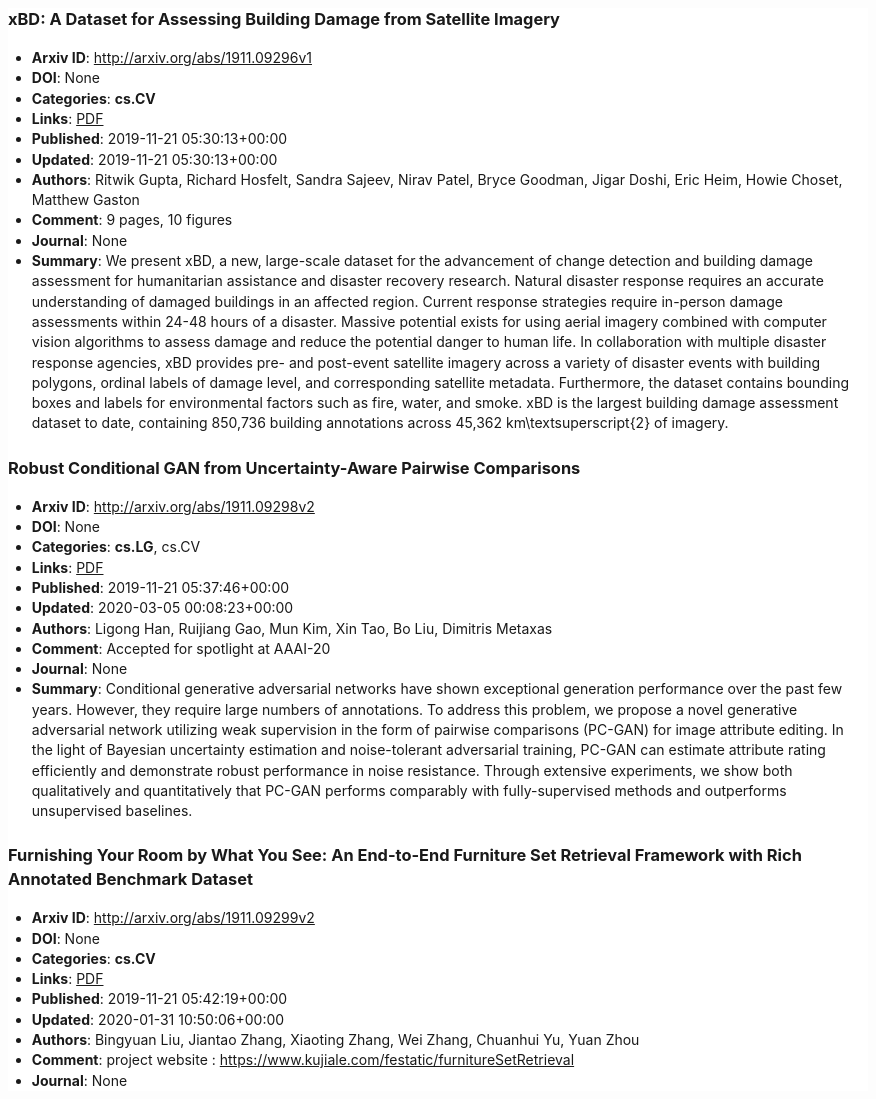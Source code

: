 

### xBD: A Dataset for Assessing Building Damage from Satellite Imagery
- **Arxiv ID**: http://arxiv.org/abs/1911.09296v1
- **DOI**: None
- **Categories**: **cs.CV**
- **Links**: [PDF](http://arxiv.org/pdf/1911.09296v1)
- **Published**: 2019-11-21 05:30:13+00:00
- **Updated**: 2019-11-21 05:30:13+00:00
- **Authors**: Ritwik Gupta, Richard Hosfelt, Sandra Sajeev, Nirav Patel, Bryce Goodman, Jigar Doshi, Eric Heim, Howie Choset, Matthew Gaston
- **Comment**: 9 pages, 10 figures
- **Journal**: None
- **Summary**: We present xBD, a new, large-scale dataset for the advancement of change detection and building damage assessment for humanitarian assistance and disaster recovery research. Natural disaster response requires an accurate understanding of damaged buildings in an affected region. Current response strategies require in-person damage assessments within 24-48 hours of a disaster. Massive potential exists for using aerial imagery combined with computer vision algorithms to assess damage and reduce the potential danger to human life. In collaboration with multiple disaster response agencies, xBD provides pre- and post-event satellite imagery across a variety of disaster events with building polygons, ordinal labels of damage level, and corresponding satellite metadata. Furthermore, the dataset contains bounding boxes and labels for environmental factors such as fire, water, and smoke. xBD is the largest building damage assessment dataset to date, containing 850,736 building annotations across 45,362 km\textsuperscript{2} of imagery.



### Robust Conditional GAN from Uncertainty-Aware Pairwise Comparisons
- **Arxiv ID**: http://arxiv.org/abs/1911.09298v2
- **DOI**: None
- **Categories**: **cs.LG**, cs.CV
- **Links**: [PDF](http://arxiv.org/pdf/1911.09298v2)
- **Published**: 2019-11-21 05:37:46+00:00
- **Updated**: 2020-03-05 00:08:23+00:00
- **Authors**: Ligong Han, Ruijiang Gao, Mun Kim, Xin Tao, Bo Liu, Dimitris Metaxas
- **Comment**: Accepted for spotlight at AAAI-20
- **Journal**: None
- **Summary**: Conditional generative adversarial networks have shown exceptional generation performance over the past few years. However, they require large numbers of annotations. To address this problem, we propose a novel generative adversarial network utilizing weak supervision in the form of pairwise comparisons (PC-GAN) for image attribute editing. In the light of Bayesian uncertainty estimation and noise-tolerant adversarial training, PC-GAN can estimate attribute rating efficiently and demonstrate robust performance in noise resistance. Through extensive experiments, we show both qualitatively and quantitatively that PC-GAN performs comparably with fully-supervised methods and outperforms unsupervised baselines.



### Furnishing Your Room by What You See: An End-to-End Furniture Set Retrieval Framework with Rich Annotated Benchmark Dataset
- **Arxiv ID**: http://arxiv.org/abs/1911.09299v2
- **DOI**: None
- **Categories**: **cs.CV**
- **Links**: [PDF](http://arxiv.org/pdf/1911.09299v2)
- **Published**: 2019-11-21 05:42:19+00:00
- **Updated**: 2020-01-31 10:50:06+00:00
- **Authors**: Bingyuan Liu, Jiantao Zhang, Xiaoting Zhang, Wei Zhang, Chuanhui Yu, Yuan Zhou
- **Comment**: project website :
  https://www.kujiale.com/festatic/furnitureSetRetrieval
- **Journal**: None